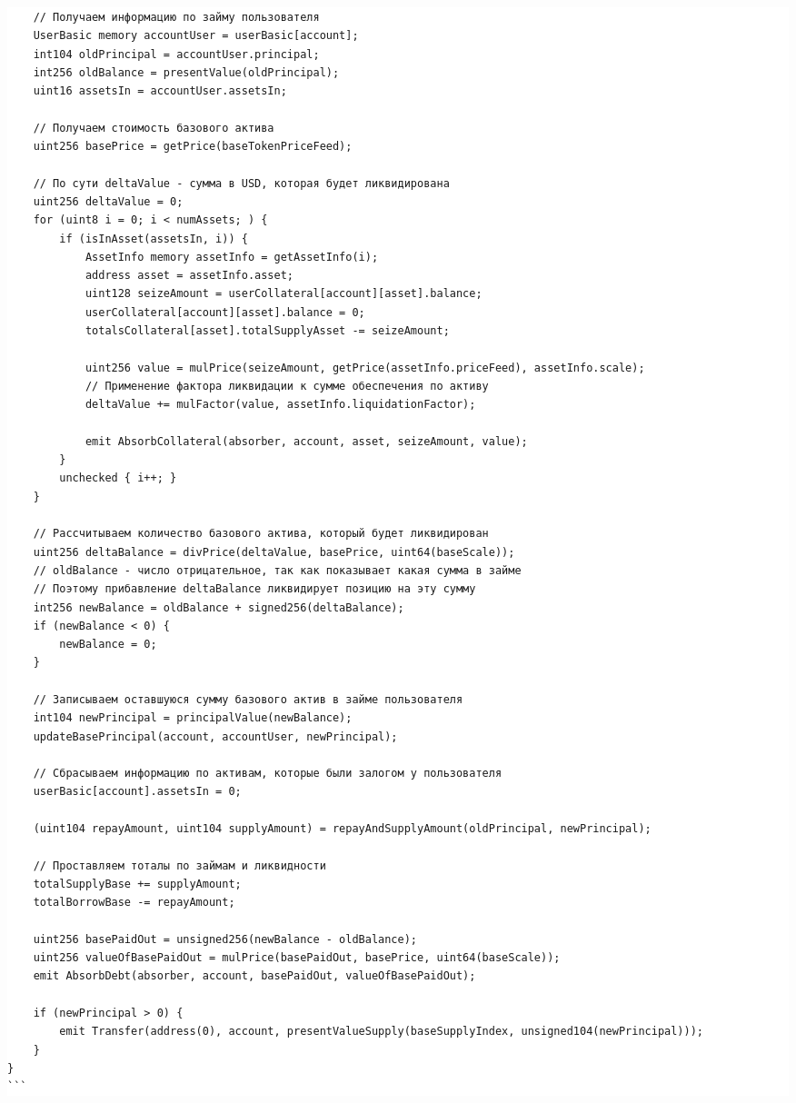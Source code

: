         // Получаем информацию по займу пользователя
        UserBasic memory accountUser = userBasic[account];
        int104 oldPrincipal = accountUser.principal;
        int256 oldBalance = presentValue(oldPrincipal);
        uint16 assetsIn = accountUser.assetsIn;

        // Получаем стоимость базового актива
        uint256 basePrice = getPrice(baseTokenPriceFeed);

        // По сути deltaValue - сумма в USD, которая будет ликвидирована
        uint256 deltaValue = 0;
        for (uint8 i = 0; i < numAssets; ) {
            if (isInAsset(assetsIn, i)) {
                AssetInfo memory assetInfo = getAssetInfo(i);
                address asset = assetInfo.asset;
                uint128 seizeAmount = userCollateral[account][asset].balance;
                userCollateral[account][asset].balance = 0;
                totalsCollateral[asset].totalSupplyAsset -= seizeAmount;

                uint256 value = mulPrice(seizeAmount, getPrice(assetInfo.priceFeed), assetInfo.scale);
                // Применение фактора ликвидации к сумме обеспечения по активу
                deltaValue += mulFactor(value, assetInfo.liquidationFactor);

                emit AbsorbCollateral(absorber, account, asset, seizeAmount, value);
            }
            unchecked { i++; }
        }

        // Рассчитываем количество базового актива, который будет ликвидирован
        uint256 deltaBalance = divPrice(deltaValue, basePrice, uint64(baseScale));
        // oldBalance - число отрицательное, так как показывает какая сумма в займе
        // Поэтому прибавление deltaBalance ликвидирует позицию на эту сумму
        int256 newBalance = oldBalance + signed256(deltaBalance);
        if (newBalance < 0) {
            newBalance = 0;
        }

        // Записываем оставшуюся сумму базового актив в займе пользователя
        int104 newPrincipal = principalValue(newBalance);
        updateBasePrincipal(account, accountUser, newPrincipal);

        // Сбрасываем информацию по активам, которые были залогом у пользователя
        userBasic[account].assetsIn = 0;

        (uint104 repayAmount, uint104 supplyAmount) = repayAndSupplyAmount(oldPrincipal, newPrincipal);

        // Проставляем тоталы по займам и ликвидности
        totalSupplyBase += supplyAmount;
        totalBorrowBase -= repayAmount;

        uint256 basePaidOut = unsigned256(newBalance - oldBalance);
        uint256 valueOfBasePaidOut = mulPrice(basePaidOut, basePrice, uint64(baseScale));
        emit AbsorbDebt(absorber, account, basePaidOut, valueOfBasePaidOut);

        if (newPrincipal > 0) {
            emit Transfer(address(0), account, presentValueSupply(baseSupplyIndex, unsigned104(newPrincipal)));
        }
    }
    ```
